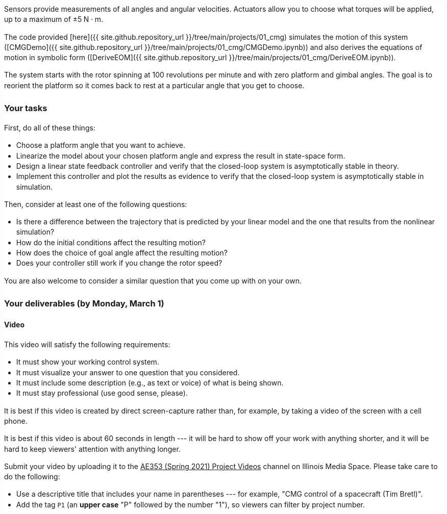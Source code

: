 Sensors provide measurements of all angles and angular velocities. Actuators allow you to choose what torques will be applied, up to a maximum of $\pm 5\;\text{N}\cdot\text{m}$.

The code provided [here]({{ site.github.repository_url }}/tree/main/projects/01_cmg) simulates the motion of this system ([CMGDemo]({{ site.github.repository_url }}/tree/main/projects/01_cmg/CMGDemo.ipynb)) and also derives the equations of motion in symbolic form ([DeriveEOM]({{ site.github.repository_url }}/tree/main/projects/01_cmg/DeriveEOM.ipynb)).

The system starts with the rotor spinning at 100 revolutions per minute and with zero platform and gimbal angles. The goal is to reorient the platform so it comes back to rest at a particular angle that you get to choose.

### Your tasks

First, do all of these things:

* Choose a platform angle that you want to achieve.
* Linearize the model about your chosen platform angle and express the result in state-space form.
* Design a linear state feedback controller and verify that the closed-loop system is asymptotically stable in theory.
* Implement this controller and plot the results as evidence to verify that the closed-loop system is asymptotically stable in simulation.

Then, consider at least one of the following questions:

* Is there a difference between the trajectory that is predicted by your linear model and the one that results from the nonlinear simulation?
* How do the initial conditions affect the resulting motion?
* How does the choice of goal angle affect the resulting motion?
* Does your controller still work if you change the rotor speed?

You are also welcome to consider a similar question that you come up with on your own.

### Your deliverables (by Monday, March 1)

#### Video

This video will satisfy the following requirements:

* It must show your working control system.
* It must visualize your answer to one question that you considered.
* It must include some description (e.g., as text or voice) of what is being shown.
* It must stay professional (use good sense, please).

It is best if this video is created by direct screen-capture rather than, for example, by taking a video of the screen with a cell phone.

It is best if this video is about 60 seconds in length --- it will be hard to show off your work with anything shorter, and it will be hard to keep viewers' attention with anything longer.

Submit your video by uploading it to the [AE353 (Spring 2021) Project Videos](https://mediaspace.illinois.edu/channel/channelid/201808523) channel on Illinois Media Space. Please take care to do the following:

* Use a descriptive title that includes your name in parentheses --- for example, "CMG control of a spacecraft (Tim Bretl)".
* Add the tag `P1` (an **upper case** "P" followed by the number "1"), so viewers can filter by project number.
